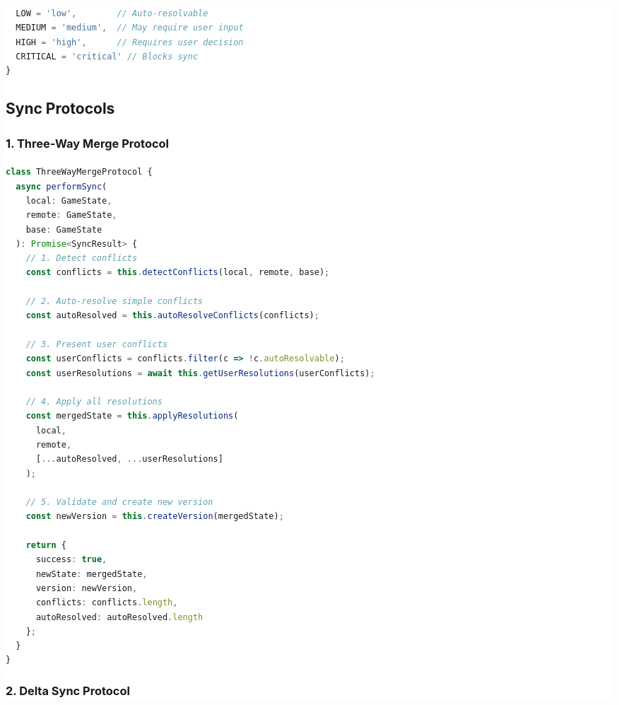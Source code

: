 ```typescript
  LOW = 'low',        // Auto-resolvable
  MEDIUM = 'medium',  // May require user input
  HIGH = 'high',      // Requires user decision
  CRITICAL = 'critical' // Blocks sync
}
```

## Sync Protocols

### 1. Three-Way Merge Protocol

```typescript
class ThreeWayMergeProtocol {
  async performSync(
    local: GameState,
    remote: GameState,
    base: GameState
  ): Promise<SyncResult> {
    // 1. Detect conflicts
    const conflicts = this.detectConflicts(local, remote, base);
    
    // 2. Auto-resolve simple conflicts
    const autoResolved = this.autoResolveConflicts(conflicts);
    
    // 3. Present user conflicts
    const userConflicts = conflicts.filter(c => !c.autoResolvable);
    const userResolutions = await this.getUserResolutions(userConflicts);
    
    // 4. Apply all resolutions
    const mergedState = this.applyResolutions(
      local, 
      remote, 
      [...autoResolved, ...userResolutions]
    );
    
    // 5. Validate and create new version
    const newVersion = this.createVersion(mergedState);
    
    return {
      success: true,
      newState: mergedState,
      version: newVersion,
      conflicts: conflicts.length,
      autoResolved: autoResolved.length
    };
  }
}
```

### 2. Delta Sync Protocol
